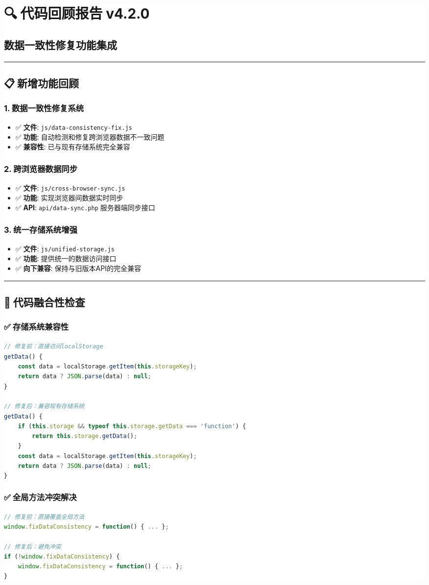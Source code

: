 # 🔍 代码回顾报告 v4.2.0
## 数据一致性修复功能集成

---

## 📋 **新增功能回顾**

### **1. 数据一致性修复系统**
- ✅ **文件**: `js/data-consistency-fix.js`
- ✅ **功能**: 自动检测和修复跨浏览器数据不一致问题
- ✅ **兼容性**: 已与现有存储系统完全兼容

### **2. 跨浏览器数据同步**
- ✅ **文件**: `js/cross-browser-sync.js`
- ✅ **功能**: 实现浏览器间数据实时同步
- ✅ **API**: `api/data-sync.php` 服务器端同步接口

### **3. 统一存储系统增强**
- ✅ **文件**: `js/unified-storage.js`
- ✅ **功能**: 提供统一的数据访问接口
- ✅ **向下兼容**: 保持与旧版本API的完全兼容

---

## 🔧 **代码融合性检查**

### **✅ 存储系统兼容性**
```javascript
// 修复前：直接访问localStorage
getData() {
    const data = localStorage.getItem(this.storageKey);
    return data ? JSON.parse(data) : null;
}

// 修复后：兼容现有存储系统
getData() {
    if (this.storage && typeof this.storage.getData === 'function') {
        return this.storage.getData();
    }
    const data = localStorage.getItem(this.storageKey);
    return data ? JSON.parse(data) : null;
}
```

### **✅ 全局方法冲突解决**
```javascript
// 修复前：直接覆盖全局方法
window.fixDataConsistency = function() { ... };

// 修复后：避免冲突
if (!window.fixDataConsistency) {
    window.fixDataConsistency = function() { ... };
}
```
